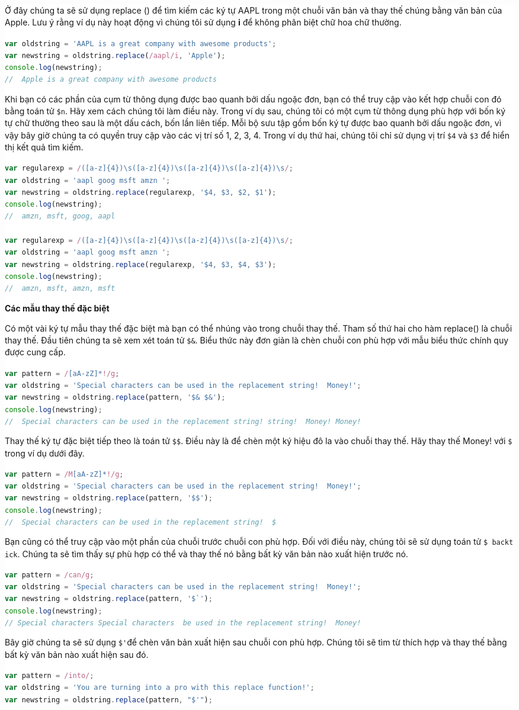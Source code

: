 Ở đây chúng ta sẽ sử dụng replace () để tìm kiếm các ký tự AAPL trong một chuỗi văn bản và thay thế chúng bằng văn bản của Apple. Lưu ý rằng ví dụ này hoạt động vì chúng tôi sử dụng **i** để không phân biệt chữ hoa chữ thường.
```javascript
var oldstring = 'AAPL is a great company with awesome products';
var newstring = oldstring.replace(/aapl/i, 'Apple');
console.log(newstring);
//  Apple is a great company with awesome products
```

Khi bạn có các phần của cụm từ thông dụng được bao quanh bởi dấu ngoặc đơn, bạn có thể truy cập vào kết hợp chuỗi con đó bằng toán tử `$n`. Hãy xem cách chúng tôi làm điều này. Trong ví dụ sau, chúng tôi có một cụm từ thông dụng phù hợp với bốn ký tự chữ thường theo sau là một dấu cách, bốn lần liên tiếp. Mỗi bộ sưu tập gồm bốn ký tự được bao quanh bởi dấu ngoặc đơn, vì vậy bây giờ chúng ta có quyền truy cập vào các vị trí số 1, 2, 3, 4. Trong ví dụ thứ hai, chúng tôi chỉ sử dụng vị trí `$4` và `$3` để hiển thị kết quả tìm kiếm.

```javascript
var regularexp = /([a-z]{4})\s([a-z]{4})\s([a-z]{4})\s([a-z]{4})\s/;
var oldstring = 'aapl goog msft amzn ';
var newstring = oldstring.replace(regularexp, '$4, $3, $2, $1');
console.log(newstring);
//  amzn, msft, goog, aapl
 
var regularexp = /([a-z]{4})\s([a-z]{4})\s([a-z]{4})\s([a-z]{4})\s/;
var oldstring = 'aapl goog msft amzn ';
var newstring = oldstring.replace(regularexp, '$4, $3, $4, $3');
console.log(newstring);
//  amzn, msft, amzn, msft
```
**Các mẫu thay thế đặc biệt**

Có một vài ký tự mẫu thay thế đặc biệt mà bạn có thể nhúng vào trong chuỗi thay thế. Tham số thứ hai cho hàm replace() là chuỗi thay thế. Đầu tiên chúng ta sẽ xem xét toán tử `$&`. Biểu thức này đơn giản là chèn chuỗi con phù hợp với mẫu biểu thức chính quy được cung cấp.
```javascript
var pattern = /[aA-zZ]*!/g;
var oldstring = 'Special characters can be used in the replacement string!  Money!';
var newstring = oldstring.replace(pattern, '$& $&');
console.log(newstring);
//  Special characters can be used in the replacement string! string!  Money! Money!
```
Thay thế ký tự đặc biệt tiếp theo là toán tử `$$`. Điều này là để chèn một ký hiệu đô la vào chuỗi thay thế. Hãy thay thế Money! với `$` trong ví dụ dưới đây.
```javascript
var pattern = /M[aA-zZ]*!/g;
var oldstring = 'Special characters can be used in the replacement string!  Money!';
var newstring = oldstring.replace(pattern, '$$');
console.log(newstring);
//  Special characters can be used in the replacement string!  $
```

Bạn cũng có thể truy cập vào một phần của chuỗi trước chuỗi con phù hợp. Đối với điều này, chúng tôi sẽ sử dụng toán tử `$ backtick`. Chúng ta sẽ tìm thấy sự phù hợp có thể và thay thế nó bằng bất kỳ văn bản nào xuất hiện trước nó.
```javascript
var pattern = /can/g;
var oldstring = 'Special characters can be used in the replacement string!  Money!';
var newstring = oldstring.replace(pattern, '$`');
console.log(newstring);
// Special characters Special characters  be used in the replacement string!  Money!
```
Bây giờ chúng ta sẽ sử dụng `$'`để chèn văn bản xuất hiện sau chuỗi con phù hợp. Chúng tôi sẽ tìm từ thích hợp và thay thế bằng bất kỳ văn bản nào xuất hiện sau đó.
```javascript
var pattern = /into/;
var oldstring = 'You are turning into a pro with this replace function!';
var newstring = oldstring.replace(pattern, "$'");
```
